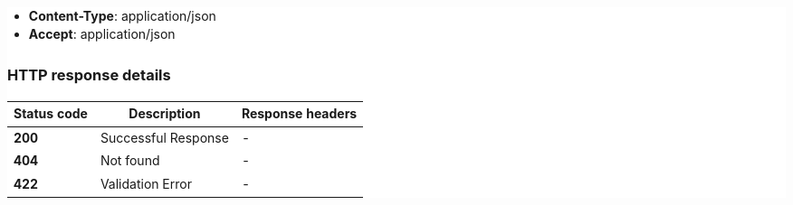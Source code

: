  - **Content-Type**: application/json
 - **Accept**: application/json

### HTTP response details
| Status code | Description | Response headers |
|-------------|-------------|------------------|
| **200** | Successful Response |  -  |
| **404** | Not found |  -  |
| **422** | Validation Error |  -  |

